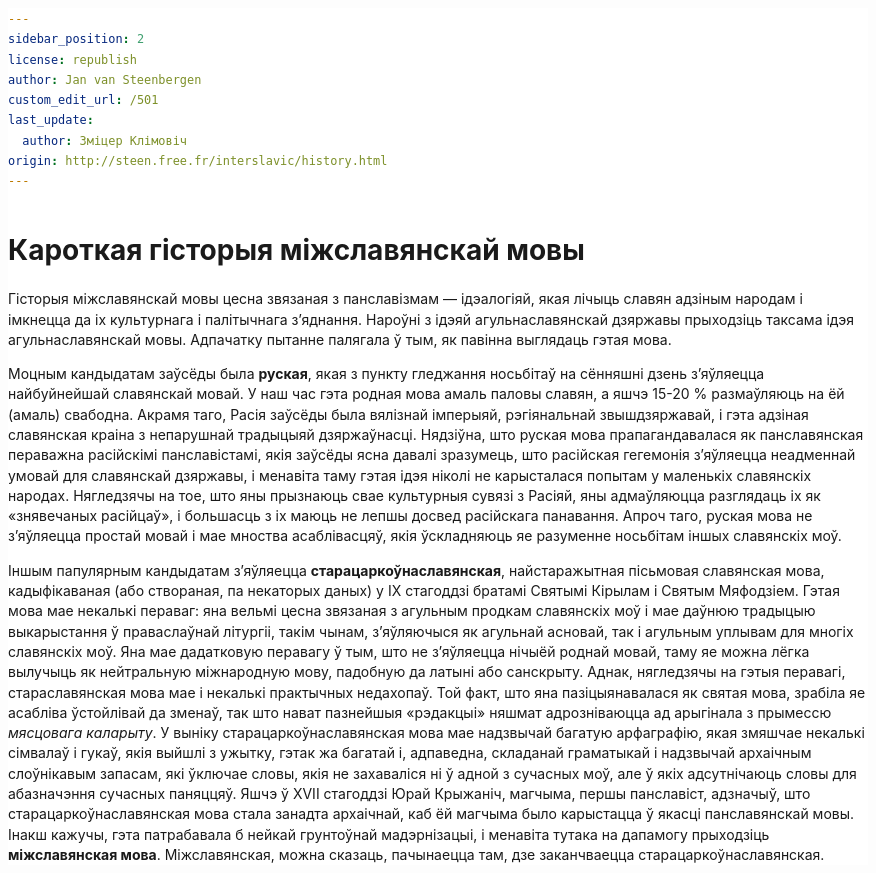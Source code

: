 ```yaml
---
sidebar_position: 2
license: republish
author: Jan van Steenbergen
custom_edit_url: /501
last_update:
  author: Зміцер Клімовіч
origin: http://steen.free.fr/interslavic/history.html
---
```


# Кароткая гісторыя міжславянскай мовы

Гісторыя міжславянскай мовы цесна звязаная з панславізмам — ідэалогіяй, якая лічыць славян адзіным народам і імкнецца да іх культурнага і палітычнага з’яднання. Нароўні з ідэяй агульнаславянскай дзяржавы прыходзіць таксама ідэя агульнаславянскай мовы. Адпачатку пытанне палягала ў тым, як павінна выглядаць гэтая мова.

Моцным кандыдатам заўсёды была **руская**, якая з пункту гледжання носьбітаў на сённяшні дзень з’яўляецца найбуйнейшай славянскай мовай. У наш час гэта родная мова амаль паловы славян, а яшчэ 15-20 % размаўляюць на ёй (амаль) свабодна. Акрамя таго, Расія заўсёды была вялізнай імперыяй, рэгіянальнай звышдзяржавай, і гэта адзіная славянская краіна з непарушнай традыцыяй дзяржаўнасці. Нядзіўна, што руская мова прапагандавалася як панславянская пераважна расійскімі панславістамі, якія заўсёды ясна давалі зразумець, што расійская гегемонія з’яўляецца неадменнай умовай для славянскай дзяржавы, і менавіта таму гэтая ідэя ніколі не карысталася попытам у маленькіх славянскіх народах. Нягледзячы на тое, што яны прызнаюць свае культурныя сувязі з Расіяй, яны адмаўляюцца разглядаць іх як «знявечаных расійцаў», і большасць з іх маюць не лепшы досвед расійскага панавання. Апроч таго, руская мова не з’яўляецца простай мовай і мае мноства асаблівасцяў, якія ўскладняюць яе разуменне носьбітам іншых славянскіх моў.

Іншым папулярным кандыдатам з’яўляецца **старацаркоўнаславянская**, найстаражытная пісьмовая славянская мова, кадыфікаваная (або створаная, па некаторых даных) у IX стагоддзі братамі Святымі Кірылам і Святым Мяфодзіем. Гэтая мова мае некалькі пераваг: яна вельмі цесна звязаная з агульным продкам славянскіх моў і мае даўнюю традыцыю выкарыстання ў праваслаўнай літургіі, такім чынам, з’яўляючыся як агульнай асновай, так і агульным уплывам для многіх славянскіх моў. Яна мае дадатковую перавагу ў тым, што не з’яўляецца нічыёй роднай мовай, таму яе можна лёгка вылучыць як нейтральную міжнародную мову, падобную да латыні або санскрыту. Аднак, нягледзячы на гэтыя перавагі, стараславянская мова мае і некалькі практычных недахопаў. Той факт, што яна пазіцыянавалася як святая мова, зрабіла яе асабліва ўстойлівай да зменаў, так што нават пазнейшыя «рэдакцыі» няшмат адрозніваюцца ад арыгінала з прымессю _мясцовага каларыту_. У выніку старацаркоўнаславянская мова мае надзвычай багатую арфаграфію, якая змяшчае некалькі сімвалаў і гукаў, якія выйшлі з ужытку, гэтак жа багатай і, адпаведна, складанай граматыкай і надзвычай архаічным слоўнікавым запасам, які ўключае словы, якія не захаваліся ні ў адной з сучасных моў, але ў якіх адсутнічаюць словы для абазначэння сучасных паняццяў. Яшчэ ў XVII стагоддзі Юрай Крыжаніч, магчыма, першы панславіст, адзначыў, што старацаркоўнаславянская мова стала занадта архаічнай, каб ёй магчыма было карыстацца ў якасці панславянскай мовы. Інакш кажучы, гэта патрабавала б нейкай грунтоўнай мадэрнізацыі, і менавіта тутака на дапамогу прыходзіць **міжславянская мова**. Міжславянская, можна сказаць, пачынаецца там, дзе заканчваецца старацаркоўнаславянская.

